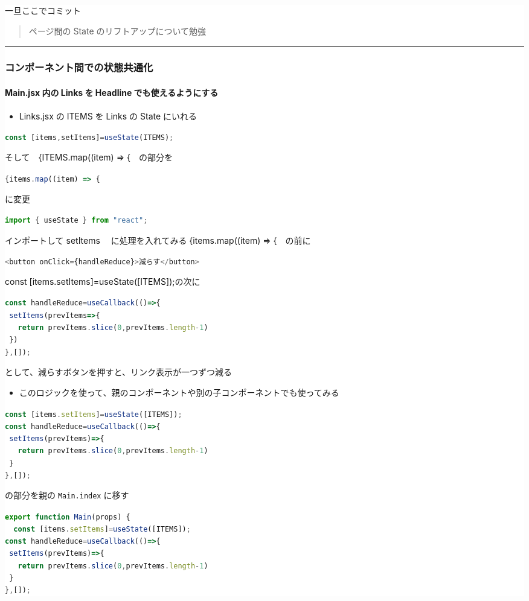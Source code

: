 
一旦ここでコミット

  >ページ間の State のリフトアップについて勉強

---

### コンポーネント間での状態共通化

#### Main.jsx 内の Links を Headline でも使えるようにする

- Links.jsx の ITEMS を Links の State にいれる

```js
const [items,setItems]=useState(ITEMS);
```

そして　{ITEMS.map((item) => {　の部分を

```js
{items.map((item) => {
```
に変更
```js
import { useState } from "react";
```
インポートして
setItems 　に処理を入れてみる
{items.map((item) => {　の前に

```js
<button onClick={handleReduce}>減らす</button>
```

const [items.setItems]=useState([ITEMS]);の次に

```js
const handleReduce=useCallback(()=>{
 setItems(prevItems=>{
   return prevItems.slice(0,prevItems.length-1)
 })
},[]);
```

として、減らすボタンを押すと、リンク表示が一つずつ減る

- このロジックを使って、親のコンポーネントや別の子コンポーネントでも使ってみる

```js
const [items.setItems]=useState([ITEMS]);
const handleReduce=useCallback(()=>{
 setItems(prevItems)=>{
   return prevItems.slice(0,prevItems.length-1)
 }
},[]);
```

の部分を親の `Main.index` に移す

```js
export function Main(props) {
  const [items.setItems]=useState([ITEMS]);
const handleReduce=useCallback(()=>{
 setItems(prevItems)=>{
   return prevItems.slice(0,prevItems.length-1)
 }
},[]);
```
